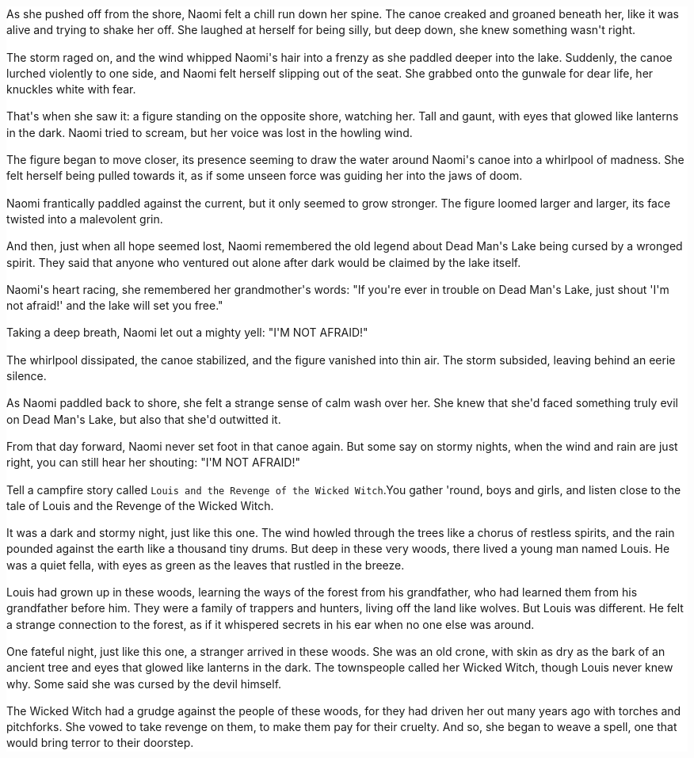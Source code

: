 As she pushed off from the shore, Naomi felt a chill run down her spine. The canoe creaked and groaned beneath her, like it was alive and trying to shake her off. She laughed at herself for being silly, but deep down, she knew something wasn't right.

The storm raged on, and the wind whipped Naomi's hair into a frenzy as she paddled deeper into the lake. Suddenly, the canoe lurched violently to one side, and Naomi felt herself slipping out of the seat. She grabbed onto the gunwale for dear life, her knuckles white with fear.

That's when she saw it: a figure standing on the opposite shore, watching her. Tall and gaunt, with eyes that glowed like lanterns in the dark. Naomi tried to scream, but her voice was lost in the howling wind.

The figure began to move closer, its presence seeming to draw the water around Naomi's canoe into a whirlpool of madness. She felt herself being pulled towards it, as if some unseen force was guiding her into the jaws of doom.

Naomi frantically paddled against the current, but it only seemed to grow stronger. The figure loomed larger and larger, its face twisted into a malevolent grin.

And then, just when all hope seemed lost, Naomi remembered the old legend about Dead Man's Lake being cursed by a wronged spirit. They said that anyone who ventured out alone after dark would be claimed by the lake itself.

Naomi's heart racing, she remembered her grandmother's words: "If you're ever in trouble on Dead Man's Lake, just shout 'I'm not afraid!' and the lake will set you free."

Taking a deep breath, Naomi let out a mighty yell: "I'M NOT AFRAID!"

The whirlpool dissipated, the canoe stabilized, and the figure vanished into thin air. The storm subsided, leaving behind an eerie silence.

As Naomi paddled back to shore, she felt a strange sense of calm wash over her. She knew that she'd faced something truly evil on Dead Man's Lake, but also that she'd outwitted it.

From that day forward, Naomi never set foot in that canoe again. But some say on stormy nights, when the wind and rain are just right, you can still hear her shouting: "I'M NOT AFRAID!"<end>

Tell a campfire story called `Louis and the Revenge of the Wicked Witch`.<start>You gather 'round, boys and girls, and listen close to the tale of Louis and the Revenge of the Wicked Witch.

It was a dark and stormy night, just like this one. The wind howled through the trees like a chorus of restless spirits, and the rain pounded against the earth like a thousand tiny drums. But deep in these very woods, there lived a young man named Louis. He was a quiet fella, with eyes as green as the leaves that rustled in the breeze.

Louis had grown up in these woods, learning the ways of the forest from his grandfather, who had learned them from his grandfather before him. They were a family of trappers and hunters, living off the land like wolves. But Louis was different. He felt a strange connection to the forest, as if it whispered secrets in his ear when no one else was around.

One fateful night, just like this one, a stranger arrived in these woods. She was an old crone, with skin as dry as the bark of an ancient tree and eyes that glowed like lanterns in the dark. The townspeople called her Wicked Witch, though Louis never knew why. Some said she was cursed by the devil himself.

The Wicked Witch had a grudge against the people of these woods, for they had driven her out many years ago with torches and pitchforks. She vowed to take revenge on them, to make them pay for their cruelty. And so, she began to weave a spell, one that would bring terror to their doorstep.
